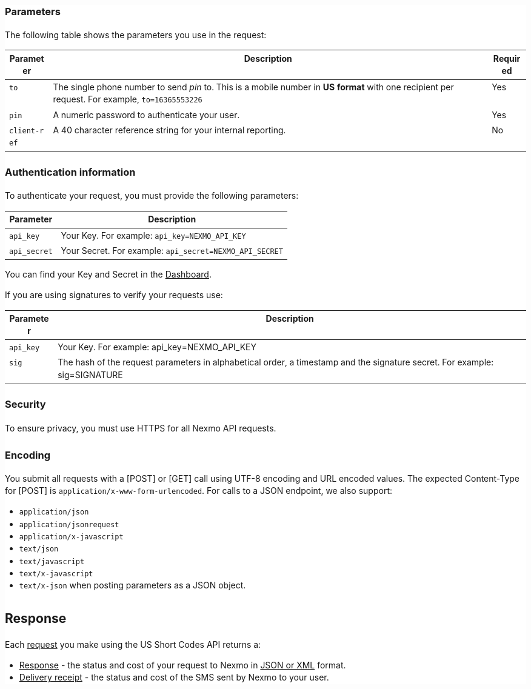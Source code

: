### Parameters

The following table shows the parameters you use in the request:

Parameter | Description | Required
-- | -- | --
`to`  | The single phone number to send *pin* to. This is a mobile number in <strong>US format</strong> with one recipient per request. For example, `to=16365553226` | Yes
`pin` | A numeric password to authenticate your user. | Yes
`client-ref` | A 40 character reference string for your internal reporting. | No

### Authentication information

To authenticate your request, you must provide the following parameters:

Parameter | Description
-- | --
`api_key` | Your Key. For example: `api_key=NEXMO_API_KEY`
`api_secret` | Your Secret. For example: `api_secret=NEXMO_API_SECRET`

You can find your Key and Secret in the [Dashboard](https://dashboard.nexmo.com/).

If you are using signatures to verify your requests use:

Parameter | Description
-- | --
`api_key` | Your Key. For example: api_key=NEXMO_API_KEY
`sig` | The hash of the request parameters in alphabetical order, a timestamp and the signature secret. For example: sig=SIGNATURE

### Security

To ensure privacy, you must use HTTPS for all Nexmo API requests.

### Encoding

You submit all requests with a [POST] or [GET] call using UTF-8 encoding and URL encoded values. The expected Content-Type for [POST] is `application/x-www-form-urlencoded`. For calls to a JSON endpoint, we also support:

* `application/json`
* `application/jsonrequest`
* `application/x-javascript`
* `text/json`
* `text/javascript`
* `text/x-javascript`
* `text/x-json` when posting parameters as a JSON object.

## Response

Each [request](#request) you make using the US Short Codes API returns a:

* [Response](#keys-and-values) - the status and cost of your request to Nexmo in [JSON or XML](#base-url) format.
* [Delivery receipt](#delivery-receipt) - the status and cost of the SMS sent by Nexmo to your user.
